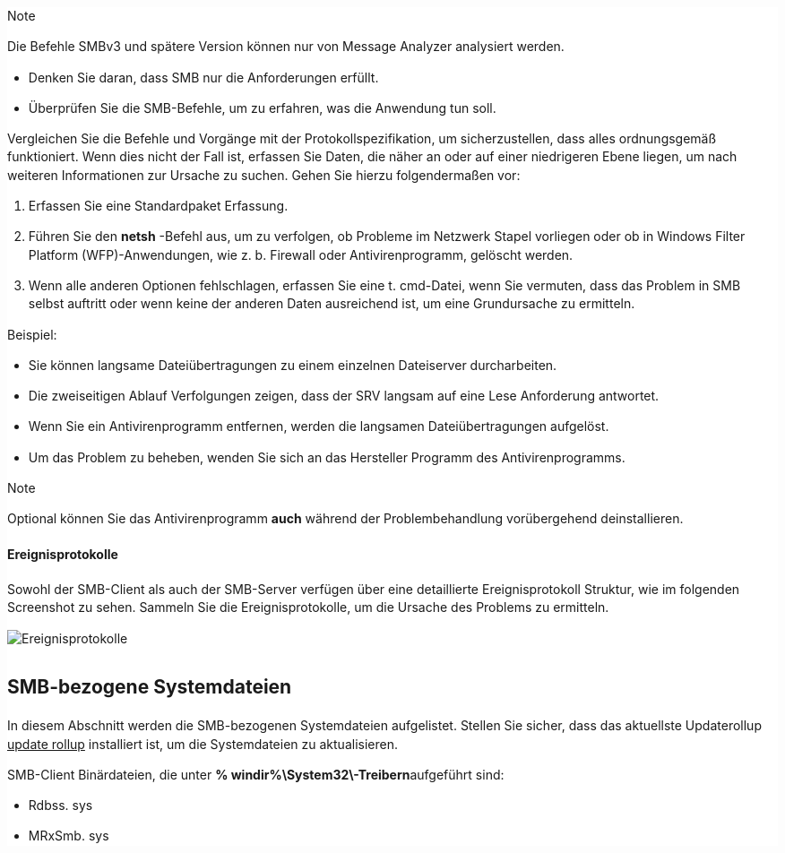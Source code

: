 > [!NOTE]
> Die Befehle SMBv3 und spätere Version können nur von Message Analyzer analysiert werden.

- Denken Sie daran, dass SMB nur die Anforderungen erfüllt.

- Überprüfen Sie die SMB-Befehle, um zu erfahren, was die Anwendung tun soll.

Vergleichen Sie die Befehle und Vorgänge mit der Protokollspezifikation, um sicherzustellen, dass alles ordnungsgemäß funktioniert. Wenn dies nicht der Fall ist, erfassen Sie Daten, die näher an oder auf einer niedrigeren Ebene liegen, um nach weiteren Informationen zur Ursache zu suchen. Gehen Sie hierzu folgendermaßen vor:

1. Erfassen Sie eine Standardpaket Erfassung.

2. Führen Sie den **netsh** -Befehl aus, um zu verfolgen, ob Probleme im Netzwerk Stapel vorliegen oder ob in Windows Filter Platform (WFP)-Anwendungen, wie z. b. Firewall oder Antivirenprogramm, gelöscht werden.

3. Wenn alle anderen Optionen fehlschlagen, erfassen Sie eine t. cmd-Datei, wenn Sie vermuten, dass das Problem in SMB selbst auftritt oder wenn keine der anderen Daten ausreichend ist, um eine Grundursache zu ermitteln.

Beispiel:

- Sie können langsame Dateiübertragungen zu einem einzelnen Dateiserver durcharbeiten.

- Die zweiseitigen Ablauf Verfolgungen zeigen, dass der SRV langsam auf eine Lese Anforderung antwortet.

- Wenn Sie ein Antivirenprogramm entfernen, werden die langsamen Dateiübertragungen aufgelöst.

- Um das Problem zu beheben, wenden Sie sich an das Hersteller Programm des Antivirenprogramms.

> [!NOTE]
> Optional können Sie das Antivirenprogramm **auch** während der Problembehandlung vorübergehend deinstallieren.

#### <a name="event-logs"></a>Ereignisprotokolle

Sowohl der SMB-Client als auch der SMB-Server verfügen über eine detaillierte Ereignisprotokoll Struktur, wie im folgenden Screenshot zu sehen. Sammeln Sie die Ereignisprotokolle, um die Ursache des Problems zu ermitteln.

![Ereignisprotokolle](media/troubleshooting-smb-1.png)

## <a name="smb-related-system-files"></a>SMB-bezogene Systemdateien

In diesem Abschnitt werden die SMB-bezogenen Systemdateien aufgelistet. Stellen Sie sicher, dass das aktuellste Updaterollup [update rollup](https://support.microsoft.com/help/4498140/windows-10-update-history) installiert ist, um die Systemdateien zu aktualisieren.

SMB-Client Binärdateien, die unter **% windir%\\System32\\-Treibern**aufgeführt sind:

- Rdbss. sys

- MRxSmb. sys
